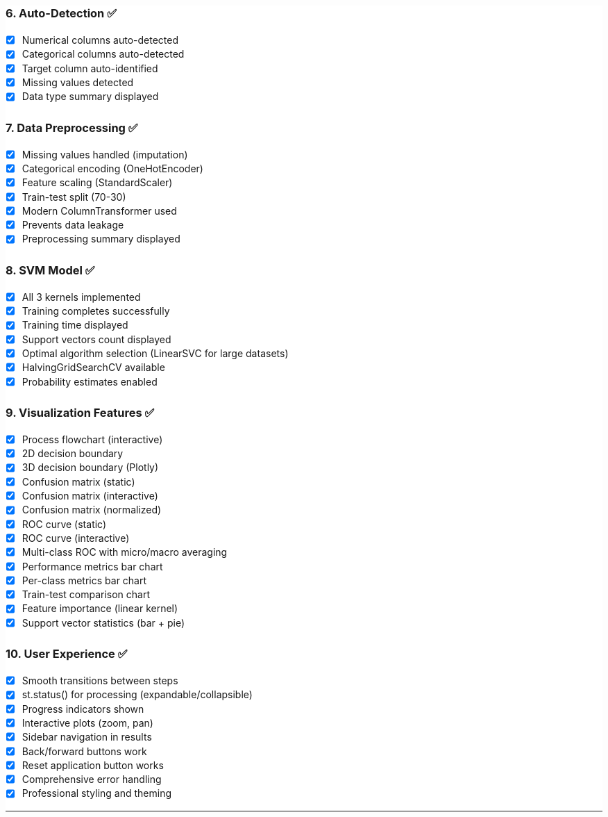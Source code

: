 ### 6. Auto-Detection ✅
- [x] Numerical columns auto-detected
- [x] Categorical columns auto-detected
- [x] Target column auto-identified
- [x] Missing values detected
- [x] Data type summary displayed

### 7. Data Preprocessing ✅
- [x] Missing values handled (imputation)
- [x] Categorical encoding (OneHotEncoder)
- [x] Feature scaling (StandardScaler)
- [x] Train-test split (70-30)
- [x] Modern ColumnTransformer used
- [x] Prevents data leakage
- [x] Preprocessing summary displayed

### 8. SVM Model ✅
- [x] All 3 kernels implemented
- [x] Training completes successfully
- [x] Training time displayed
- [x] Support vectors count displayed
- [x] Optimal algorithm selection (LinearSVC for large datasets)
- [x] HalvingGridSearchCV available
- [x] Probability estimates enabled

### 9. Visualization Features ✅
- [x] Process flowchart (interactive)
- [x] 2D decision boundary
- [x] 3D decision boundary (Plotly)
- [x] Confusion matrix (static)
- [x] Confusion matrix (interactive)
- [x] Confusion matrix (normalized)
- [x] ROC curve (static)
- [x] ROC curve (interactive)
- [x] Multi-class ROC with micro/macro averaging
- [x] Performance metrics bar chart
- [x] Per-class metrics bar chart
- [x] Train-test comparison chart
- [x] Feature importance (linear kernel)
- [x] Support vector statistics (bar + pie)

### 10. User Experience ✅
- [x] Smooth transitions between steps
- [x] st.status() for processing (expandable/collapsible)
- [x] Progress indicators shown
- [x] Interactive plots (zoom, pan)
- [x] Sidebar navigation in results
- [x] Back/forward buttons work
- [x] Reset application button works
- [x] Comprehensive error handling
- [x] Professional styling and theming

---